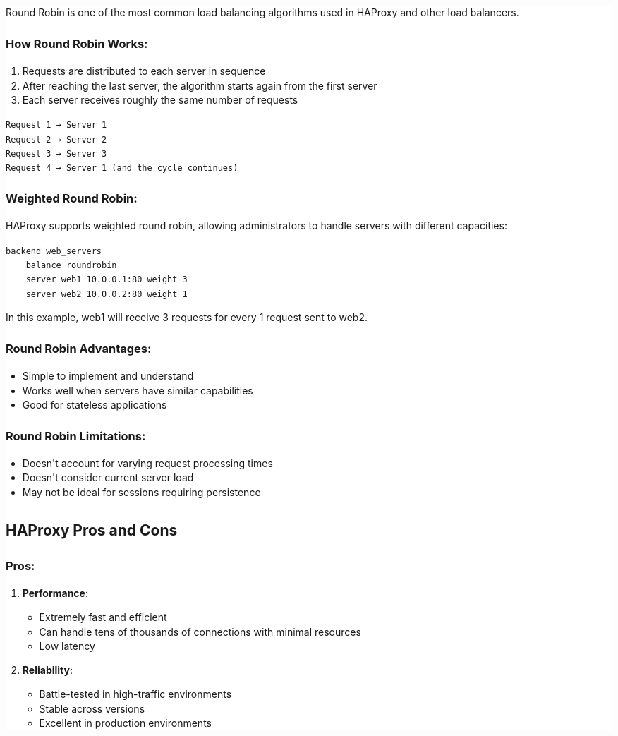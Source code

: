 Round Robin is one of the most common load balancing algorithms used in HAProxy and other load balancers.

### How Round Robin Works:

1. Requests are distributed to each server in sequence
2. After reaching the last server, the algorithm starts again from the first server
3. Each server receives roughly the same number of requests

```
Request 1 → Server 1
Request 2 → Server 2
Request 3 → Server 3
Request 4 → Server 1 (and the cycle continues)
```

### Weighted Round Robin:

HAProxy supports weighted round robin, allowing administrators to handle servers with different capacities:

```haproxy
backend web_servers
    balance roundrobin
    server web1 10.0.0.1:80 weight 3
    server web2 10.0.0.2:80 weight 1
```

In this example, web1 will receive 3 requests for every 1 request sent to web2.

### Round Robin Advantages:

- Simple to implement and understand
- Works well when servers have similar capabilities
- Good for stateless applications

### Round Robin Limitations:

- Doesn't account for varying request processing times
- Doesn't consider current server load
- May not be ideal for sessions requiring persistence

## HAProxy Pros and Cons

### Pros:

1. **Performance**:

   - Extremely fast and efficient
   - Can handle tens of thousands of connections with minimal resources
   - Low latency

2. **Reliability**:

   - Battle-tested in high-traffic environments
   - Stable across versions
   - Excellent in production environments
